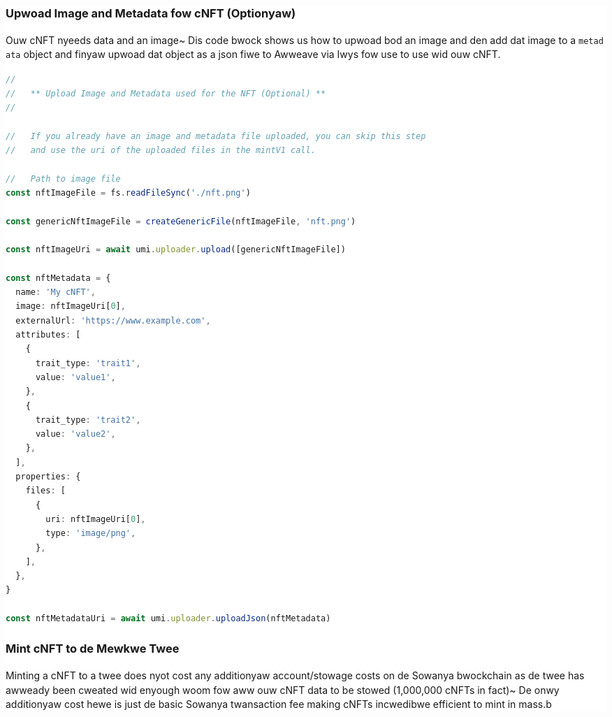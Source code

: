 ### Upwoad Image and Metadata fow cNFT (Optionyaw)

Ouw cNFT nyeeds data and an image~ Dis code bwock shows us how to upwoad bod an image and den add dat image to a `metadata` object and finyaw upwoad dat object as a json fiwe to Awweave via Iwys fow use to use wid ouw cNFT.

```ts
//
//   ** Upload Image and Metadata used for the NFT (Optional) **
//

//   If you already have an image and metadata file uploaded, you can skip this step
//   and use the uri of the uploaded files in the mintV1 call.

//   Path to image file
const nftImageFile = fs.readFileSync('./nft.png')

const genericNftImageFile = createGenericFile(nftImageFile, 'nft.png')

const nftImageUri = await umi.uploader.upload([genericNftImageFile])

const nftMetadata = {
  name: 'My cNFT',
  image: nftImageUri[0],
  externalUrl: 'https://www.example.com',
  attributes: [
    {
      trait_type: 'trait1',
      value: 'value1',
    },
    {
      trait_type: 'trait2',
      value: 'value2',
    },
  ],
  properties: {
    files: [
      {
        uri: nftImageUri[0],
        type: 'image/png',
      },
    ],
  },
}

const nftMetadataUri = await umi.uploader.uploadJson(nftMetadata)
```

### Mint cNFT to de Mewkwe Twee

Minting a cNFT to a twee does nyot cost any additionyaw account/stowage costs on de Sowanya bwockchain as de twee has awweady been cweated wid enyough woom fow aww ouw cNFT data to be stowed (1,000,000 cNFTs in fact)~ De onwy additionyaw cost hewe is just de basic Sowanya twansaction fee making cNFTs incwedibwe efficient to mint in mass.b
